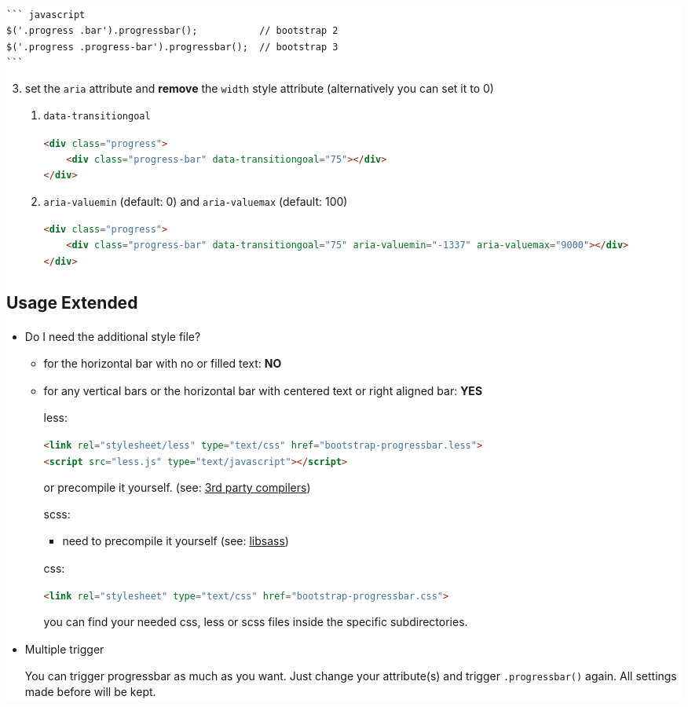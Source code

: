     ``` javascript
    $('.progress .bar').progressbar();           // bootstrap 2
    $('.progress .progress-bar').progressbar();  // bootstrap 3
    ```

3.  set the `aria` attribute and __remove__ the `width` style attribute (alternatively you can set it to 0)

    1.  `data-transitiongoal`

        ``` html
        <div class="progress">
            <div class="progress-bar" data-transitiongoal="75"></div>
        </div>
        ```

    2.  `aria-valuemin` (default: 0) and `aria-valuemax` (default: 100)

        ``` html
        <div class="progress">
            <div class="progress-bar" data-transitiongoal="75" aria-valuemin="-1337" aria-valuemax="9000"></div>
        </div>
        ```


## Usage Extended

*   Do I need the additional style file?

    *   for the horizontal bar with no or filled text: __NO__
    *   for any vertical bars or the horizontal bar with centered text or right aligned bar: __YES__

        less:

        ```html
        <link rel="stylesheet/less" type="text/css" href="bootstrap-progressbar.less">
        <script src="less.js" type="text/javascript"></script>
        ```

        or precompile it yourself. (see: [3rd party compilers](http://lesscss.org/usage/#third-party-compilers-node-js-compilers))

        scss:

        *   need to precompile it yourself (see: [libsass](http://sass-lang.com/libsass))

        css:

        ``` html
        <link rel="stylesheet" type="text/css" href="bootstrap-progressbar.css">
        ```

        you can find your needed css, less or scss files inside the specific subdirectories.

*   Multiple trigger

    You can trigger progressbar as much as you want. Just change your attribute(s) and trigger `.progressbar()` again. All settings made before will be kept.
